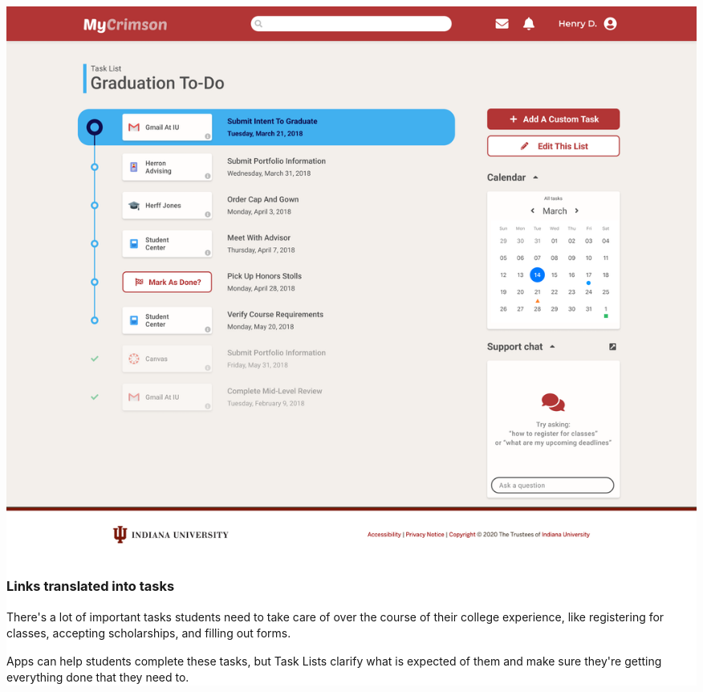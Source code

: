 ![3](/images/projects/mycrimson/View_task_list.png)

### Links translated into tasks

There's a lot of important tasks students need to take care of over the course of their college experience, like registering for classes, accepting scholarships, and filling out forms.

Apps can help students complete these tasks, but Task Lists clarify what is expected of them and make sure they're getting everything done that they need to.
